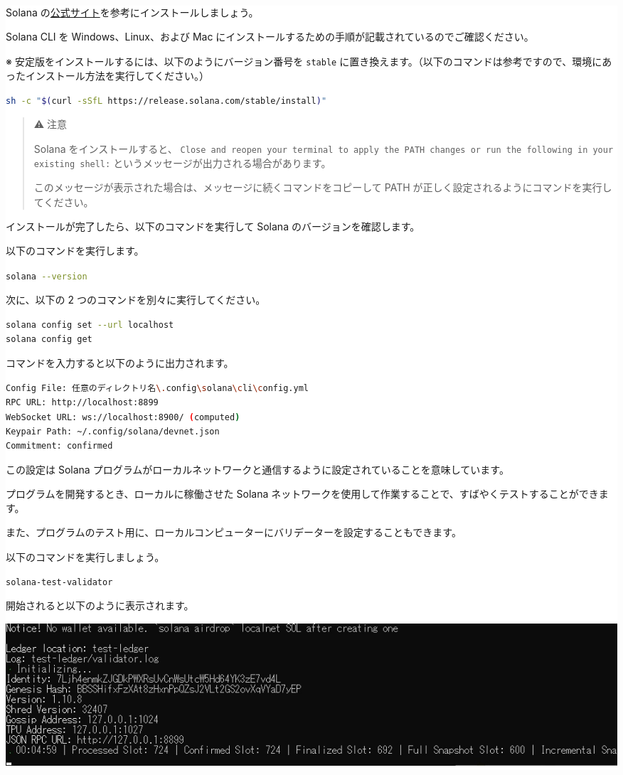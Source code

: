 Solana の[公式サイト](https://docs.solana.com/cli/install-solana-cli-tools#use-solanas-install-tool)を参考にインストールしましょう。

Solana CLI を Windows、Linux、および Mac にインストールするための手順が記載されているのでご確認ください。

※ 安定版をインストールするには、以下のようにバージョン番号を `stable` に置き換えます。（以下のコマンドは参考ですので、環境にあったインストール方法を実行してください。）

```bash
sh -c "$(curl -sSfL https://release.solana.com/stable/install)"
```

> ⚠️ 注意
>
> Solana をインストールすると、 `Close and reopen your terminal to apply the PATH changes or run the following in your existing shell:` というメッセージが出力される場合があります。
>
> このメッセージが表示された場合は、メッセージに続くコマンドをコピーして PATH が正しく設定されるようにコマンドを実行してください。

インストールが完了したら、以下のコマンドを実行して Solana のバージョンを確認します。

以下のコマンドを実行します。

```bash
solana --version
```

次に、以下の 2 つのコマンドを別々に実行してください。

```bash
solana config set --url localhost
solana config get
```

コマンドを入力すると以下のように出力されます。

```bash
Config File: 任意のディレクトリ名\.config\solana\cli\config.yml
RPC URL: http://localhost:8899
WebSocket URL: ws://localhost:8900/ (computed)
Keypair Path: ~/.config/solana/devnet.json
Commitment: confirmed
```

この設定は Solana プログラムがローカルネットワークと通信するように設定されていることを意味しています。

プログラムを開発するとき、ローカルに稼働させた Solana ネットワークを使用して作業することで、すばやくテストすることができます。

また、プログラムのテスト用に、ローカルコンピューターにバリデーターを設定することもできます。

以下のコマンドを実行しましょう。

```bash
solana-test-validator
```

開始されると以下のように表示されます。

![solana test validator](/public/images/301-Solana-dApp/section-2/2_1_1.jpg)
